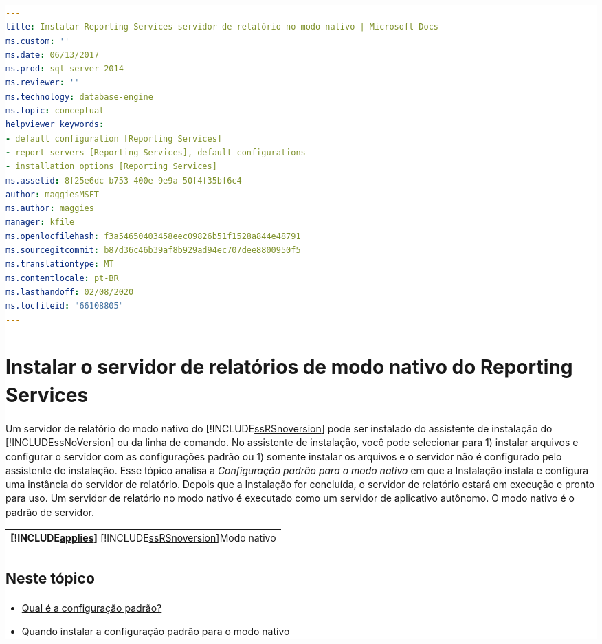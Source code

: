 ```yaml
---
title: Instalar Reporting Services servidor de relatório no modo nativo | Microsoft Docs
ms.custom: ''
ms.date: 06/13/2017
ms.prod: sql-server-2014
ms.reviewer: ''
ms.technology: database-engine
ms.topic: conceptual
helpviewer_keywords:
- default configuration [Reporting Services]
- report servers [Reporting Services], default configurations
- installation options [Reporting Services]
ms.assetid: 8f25e6dc-b753-400e-9e9a-50f4f35bf6c4
author: maggiesMSFT
ms.author: maggies
manager: kfile
ms.openlocfilehash: f3a54650403458eec09826b51f1528a844e48791
ms.sourcegitcommit: b87d36c46b39af8b929ad94ec707dee8800950f5
ms.translationtype: MT
ms.contentlocale: pt-BR
ms.lasthandoff: 02/08/2020
ms.locfileid: "66108805"
---
```

# <a name="install-reporting-services-native-mode-report-server"></a>Instalar o servidor de relatórios de modo nativo do Reporting Services
  Um servidor de relatório do modo nativo do [!INCLUDE[ssRSnoversion](../../includes/ssrsnoversion-md.md)] pode ser instalado do assistente de instalação do [!INCLUDE[ssNoVersion](../../includes/ssnoversion-md.md)] ou da linha de comando. No assistente de instalação, você pode selecionar para 1) instalar arquivos e configurar o servidor com as configurações padrão ou 1) somente instalar os arquivos e o servidor não é configurado pelo assistente de instalação. Esse tópico analisa a *Configuração padrão para o modo nativo* em que a Instalação instala e configura uma instância do servidor de relatório. Depois que a Instalação for concluída, o servidor de relatório estará em execução e pronto para uso. Um servidor de relatório no modo nativo é executado como um servidor de aplicativo autônomo. O modo nativo é o padrão de servidor.  
  
||  
|-|  
|**[!INCLUDE[applies](../../includes/applies-md.md)]**  [!INCLUDE[ssRSnoversion](../../includes/ssrsnoversion-md.md)]Modo nativo|  
  
##  <a name="bkmk_top"></a>Neste tópico  
  
-   [Qual é a configuração padrão?](#bkmk_whatisdefaultconfiguration)  
  
-   [Quando instalar a configuração padrão para o modo nativo](#bkmk_whentoinstalldefaultconfig)  
  